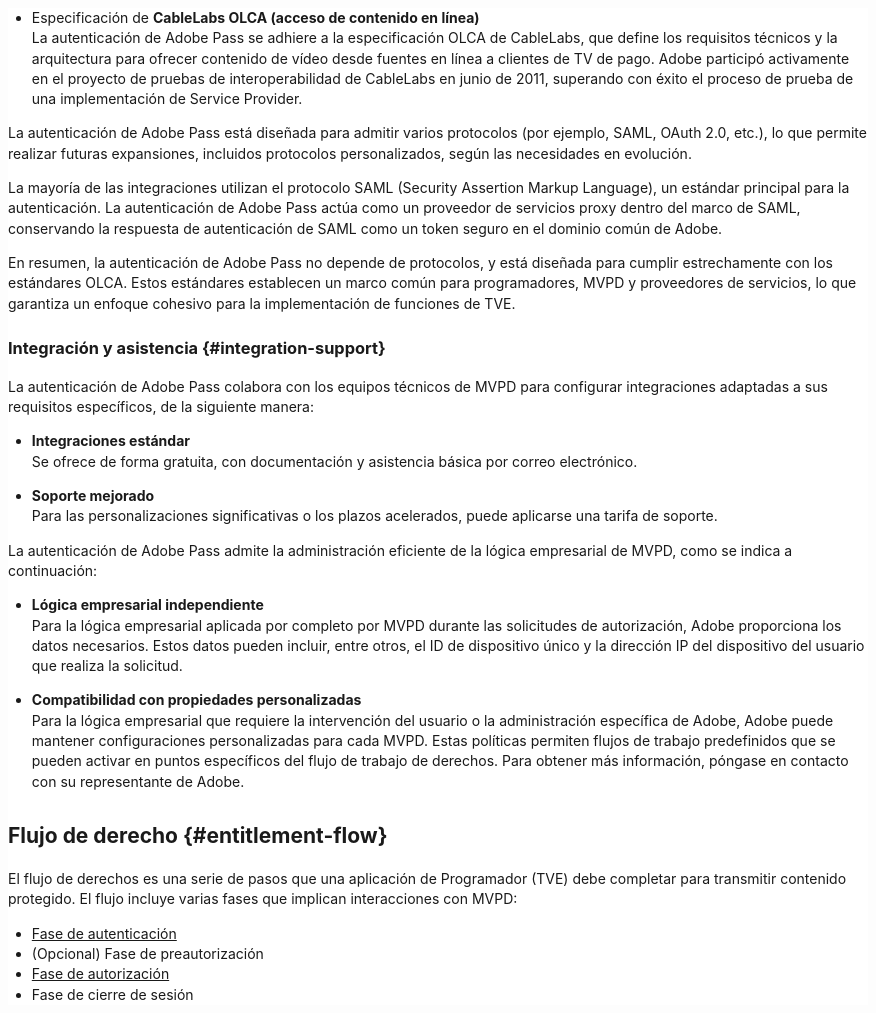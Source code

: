 * Especificación de **CableLabs OLCA (acceso de contenido en línea)**\
  La autenticación de Adobe Pass se adhiere a la especificación OLCA de CableLabs, que define los requisitos técnicos y la arquitectura para ofrecer contenido de vídeo desde fuentes en línea a clientes de TV de pago. Adobe participó activamente en el proyecto de pruebas de interoperabilidad de CableLabs en junio de 2011, superando con éxito el proceso de prueba de una implementación de Service Provider.

La autenticación de Adobe Pass está diseñada para admitir varios protocolos (por ejemplo, SAML, OAuth 2.0, etc.), lo que permite realizar futuras expansiones, incluidos protocolos personalizados, según las necesidades en evolución.

La mayoría de las integraciones utilizan el protocolo SAML (Security Assertion Markup Language), un estándar principal para la autenticación. La autenticación de Adobe Pass actúa como un proveedor de servicios proxy dentro del marco de SAML, conservando la respuesta de autenticación de SAML como un token seguro en el dominio común de Adobe.

En resumen, la autenticación de Adobe Pass no depende de protocolos, y está diseñada para cumplir estrechamente con los estándares OLCA. Estos estándares establecen un marco común para programadores, MVPD y proveedores de servicios, lo que garantiza un enfoque cohesivo para la implementación de funciones de TVE.

### Integración y asistencia {#integration-support}

La autenticación de Adobe Pass colabora con los equipos técnicos de MVPD para configurar integraciones adaptadas a sus requisitos específicos, de la siguiente manera:

* **Integraciones estándar**\
  Se ofrece de forma gratuita, con documentación y asistencia básica por correo electrónico.

* **Soporte mejorado**\
  Para las personalizaciones significativas o los plazos acelerados, puede aplicarse una tarifa de soporte.

La autenticación de Adobe Pass admite la administración eficiente de la lógica empresarial de MVPD, como se indica a continuación:

* **Lógica empresarial independiente**\
  Para la lógica empresarial aplicada por completo por MVPD durante las solicitudes de autorización, Adobe proporciona los datos necesarios. Estos datos pueden incluir, entre otros, el ID de dispositivo único y la dirección IP del dispositivo del usuario que realiza la solicitud.

* **Compatibilidad con propiedades personalizadas**\
  Para la lógica empresarial que requiere la intervención del usuario o la administración específica de Adobe, Adobe puede mantener configuraciones personalizadas para cada MVPD. Estas políticas permiten flujos de trabajo predefinidos que se pueden activar en puntos específicos del flujo de trabajo de derechos. Para obtener más información, póngase en contacto con su representante de Adobe.

## Flujo de derecho {#entitlement-flow}

El flujo de derechos es una serie de pasos que una aplicación de Programador (TVE) debe completar para transmitir contenido protegido. El flujo incluye varias fases que implican interacciones con MVPD:

* [Fase de autenticación](#authentication-phase)
* (Opcional) Fase de preautorización
* [Fase de autorización](#authorization-phase)
* Fase de cierre de sesión

